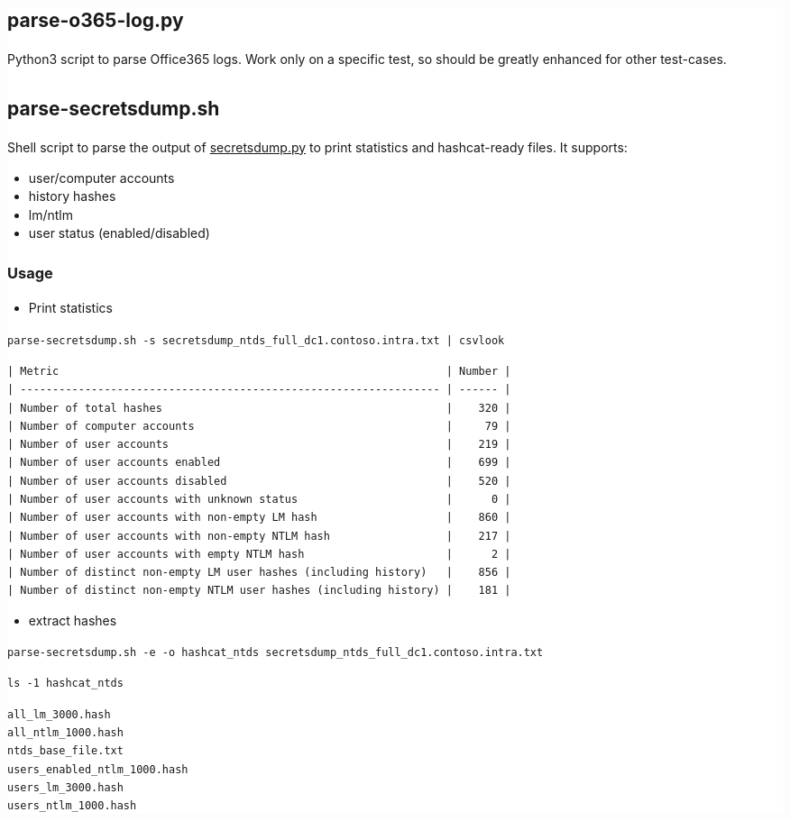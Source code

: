 
## parse-o365-log.py

Python3 script to parse Office365 logs.
Work only on a specific test, so should be greatly enhanced for other test-cases.



## parse-secretsdump.sh

Shell script to parse the output of [secretsdump.py]() to print statistics and hashcat-ready files. 
It supports:
* user/computer accounts
* history hashes
* lm/ntlm
* user status (enabled/disabled)

### Usage

* Print statistics

`parse-secretsdump.sh -s secretsdump_ntds_full_dc1.contoso.intra.txt | csvlook`

```
| Metric                                                            | Number |
| ----------------------------------------------------------------- | ------ |
| Number of total hashes                                            |    320 |
| Number of computer accounts                                       |     79 |
| Number of user accounts                                           |    219 |
| Number of user accounts enabled                                   |    699 |
| Number of user accounts disabled                                  |    520 |
| Number of user accounts with unknown status                       |      0 |
| Number of user accounts with non-empty LM hash                    |    860 |
| Number of user accounts with non-empty NTLM hash                  |    217 |
| Number of user accounts with empty NTLM hash                      |      2 |
| Number of distinct non-empty LM user hashes (including history)   |    856 |
| Number of distinct non-empty NTLM user hashes (including history) |    181 |
```

* extract hashes

`parse-secretsdump.sh -e -o hashcat_ntds secretsdump_ntds_full_dc1.contoso.intra.txt`

`ls -1 hashcat_ntds`

```
all_lm_3000.hash
all_ntlm_1000.hash
ntds_base_file.txt
users_enabled_ntlm_1000.hash
users_lm_3000.hash
users_ntlm_1000.hash
```



